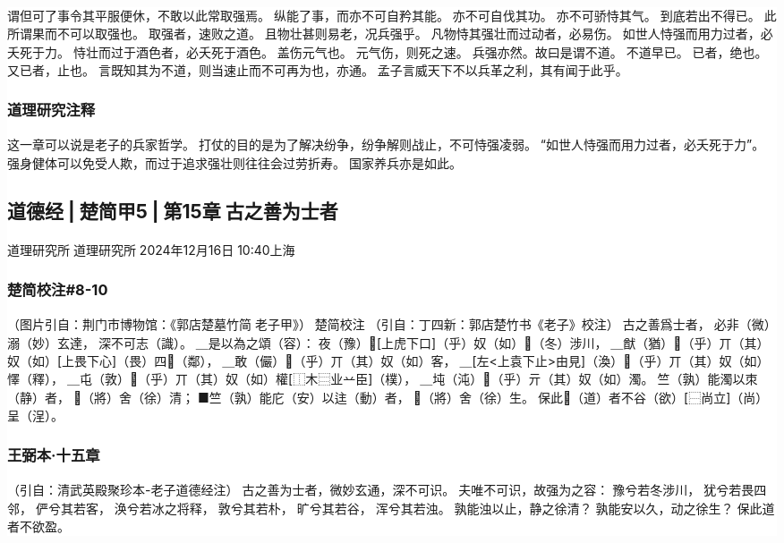 谓但可了事令其平服便休，不敢以此常取强焉。
纵能了事，而亦不可自矜其能。
亦不可自伐其功。
亦不可骄恃其气。
到底若出不得已。
此所谓果而不可以取强也。
取强者，速败之道。
且物壮甚则易老，况兵强乎。
凡物恃其强壮而过动者，必易伤。
如世人恃强而用力过者，必夭死于力。
恃壮而过于酒色者，必夭死于酒色。
盖伤元气也。
元气伤，则死之速。
兵强亦然。故曰是谓不道。
不道早已。
已者，绝也。
又已者，止也。
言既知其为不道，则当速止而不可再为也，亦通。
孟子言威天下不以兵革之利，其有闻于此乎。
### 道理研究注释
这一章可以说是老子的兵家哲学。
打仗的目的是为了解决纷争，纷争解则战止，不可恃强凌弱。
“如世人恃强而用力过者，必夭死于力”。
强身健体可以免受人欺，而过于追求强壮则往往会过劳折寿。
国家养兵亦是如此。
## 道德经 | 楚简甲5 | 第15章 古之善为士者 
 道理研究所  道理研究所 2024年12月16日 10:40上海
### 楚简校注#8-10
（图片引自：荆门市博物馆：《郭店楚墓竹简 老子甲》）
楚简校注
（引自：丁四新：郭店楚竹书《老子》校注）
古之善爲士者，
必非（微）溺（妙）玄達，
深不可志（識）。
＿是以為之頌（容）：
夜（豫）𰲛[上虎下口]（乎）奴（如）𣅈（冬）涉川，
＿猷（猶）𰲛（乎）丌（其）奴（如）[上畏下心]（畏）四𠳵（鄰），
＿敢（儼）𰲛（乎）丌（其）奴（如）客，
＿[左<上袁下止>由見]（渙）𰲛（乎）丌（其）奴（如）懌（釋），
＿屯（敦）𰲛（乎）丌（其）奴（如）權[⿰木⿳业䒑臣]（樸），
＿坉（沌）𰲛（乎）亓（其）奴（如）濁。
竺（孰）能濁以朿（静）者，
𨟻（將）舍（徐）清；
■竺（孰）能庀（安）以迬（動）者，
𨟻（將）舍（徐）生。
保此𧗟（道）者不谷（欲）[⿱尚立]（尚）呈（浧）。
### 王弼本·十五章
（引自：清武英殿聚珍本-老子道德经注）
古之善为士者，微妙玄通，深不可识。
夫唯不可识，故强为之容：
豫兮若冬涉川，
犹兮若畏四邻，
俨兮其若客，
涣兮若冰之将释，
敦兮其若朴，
旷兮其若谷，
浑兮其若浊。
孰能浊以止，静之徐清？
孰能安以久，动之徐生？
保此道者不欲盈。